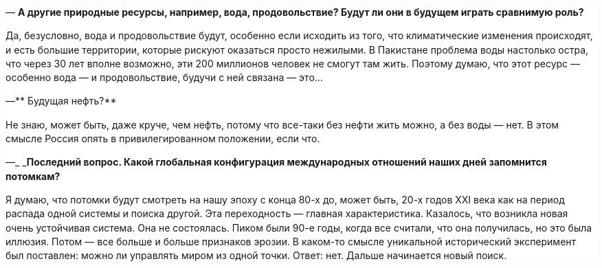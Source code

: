 — **А другие природные ресурсы, например, вода, продовольствие? Будут ли они в будущем играть сравнимую роль?**

Да, безусловно, вода и продовольствие будут, особенно если исходить из того, что климатические изменения происходят, и есть большие территории, которые рискуют оказаться просто нежилыми. В Пакистане проблема воды настолько остра, что через 30 лет вполне возможно, эти 200 миллионов человек не смогут там жить. Поэтому думаю, что этот ресурс — особенно вода — и продовольствие, будучи с ней связана — это…

—** Будущая нефть?**

Не знаю, может быть, даже круче, чем нефть, потому что все-таки без нефти жить можно, а без воды — нет. В этом смысле Россия опять в привилегированном положении, если что.

—_ _**Последний вопрос. Какой глобальная конфигурация международных отношений наших дней запомнится потомкам?**

Я думаю, что потомки будут смотреть на нашу эпоху с конца 80-х до, может быть, 20-х годов XXI века как на период распада одной системы и поиска другой. Эта переходность — главная характеристика. Казалось, что возникла новая очень устойчивая система. Она не состоялась. Пиком были 90-е годы, когда все считали, что она получилась, но это была иллюзия. Потом — все больше и больше признаков эрозии. В каком-то смысле уникальной исторический эксперимент был поставлен: можно ли управлять миром из одной точки. Ответ: нет. Дальше начинается новый поиск.
